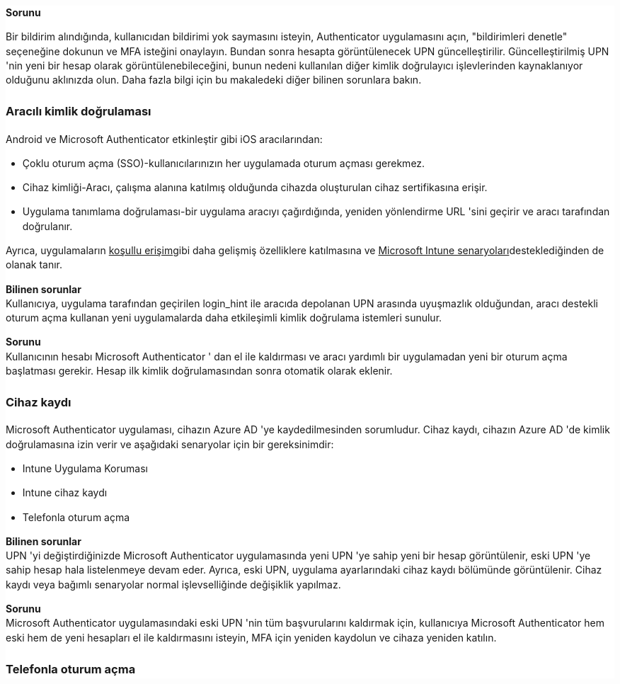 **Sorunu**

Bir bildirim alındığında, kullanıcıdan bildirimi yok saymasını isteyin, Authenticator uygulamasını açın, "bildirimleri denetle" seçeneğine dokunun ve MFA isteğini onaylayın. Bundan sonra hesapta görüntülenecek UPN güncelleştirilir. Güncelleştirilmiş UPN 'nin yeni bir hesap olarak görüntülenebileceğini, bunun nedeni kullanılan diğer kimlik doğrulayıcı işlevlerinden kaynaklanıyor olduğunu aklınızda olun. Daha fazla bilgi için bu makaledeki diğer bilinen sorunlara bakın.

### <a name="brokered-authentication"></a>Aracılı kimlik doğrulaması

Android ve Microsoft Authenticator etkinleştir gibi iOS aracılarından:

* Çoklu oturum açma (SSO)-kullanıcılarınızın her uygulamada oturum açması gerekmez.

* Cihaz kimliği-Aracı, çalışma alanına katılmış olduğunda cihazda oluşturulan cihaz sertifikasına erişir.

* Uygulama tanımlama doğrulaması-bir uygulama aracıyı çağırdığında, yeniden yönlendirme URL 'sini geçirir ve aracı tarafından doğrulanır.

Ayrıca, uygulamaların [koşullu erişim](https://docs.microsoft.com/azure/active-directory/conditional-access/)gibi daha gelişmiş özelliklere katılmasına ve [Microsoft Intune senaryoları](https://docs.microsoft.com/azure/active-directory/develop/msal-net-use-brokers-with-xamarin-apps)desteklediğinden de olanak tanır.

**Bilinen sorunlar**<br>
Kullanıcıya, uygulama tarafından geçirilen login_hint ile aracıda depolanan UPN arasında uyuşmazlık olduğundan, aracı destekli oturum açma kullanan yeni uygulamalarda daha etkileşimli kimlik doğrulama istemleri sunulur.

**Sorunu** <br> Kullanıcının hesabı Microsoft Authenticator ' dan el ile kaldırması ve aracı yardımlı bir uygulamadan yeni bir oturum açma başlatması gerekir. Hesap ilk kimlik doğrulamasından sonra otomatik olarak eklenir.

### <a name="device-registration"></a>Cihaz kaydı

Microsoft Authenticator uygulaması, cihazın Azure AD 'ye kaydedilmesinden sorumludur. Cihaz kaydı, cihazın Azure AD 'de kimlik doğrulamasına izin verir ve aşağıdaki senaryolar için bir gereksinimdir:

* Intune Uygulama Koruması

* Intune cihaz kaydı

* Telefonla oturum açma

**Bilinen sorunlar**<br>
UPN 'yi değiştirdiğinizde Microsoft Authenticator uygulamasında yeni UPN 'ye sahip yeni bir hesap görüntülenir, eski UPN 'ye sahip hesap hala listelenmeye devam eder. Ayrıca, eski UPN, uygulama ayarlarındaki cihaz kaydı bölümünde görüntülenir. Cihaz kaydı veya bağımlı senaryolar normal işlevselliğinde değişiklik yapılmaz.

**Sorunu** <br> Microsoft Authenticator uygulamasındaki eski UPN 'nin tüm başvurularını kaldırmak için, kullanıcıya Microsoft Authenticator hem eski hem de yeni hesapları el ile kaldırmasını isteyin, MFA için yeniden kaydolun ve cihaza yeniden katılın.

### <a name="phone-sign-in"></a>Telefonla oturum açma
